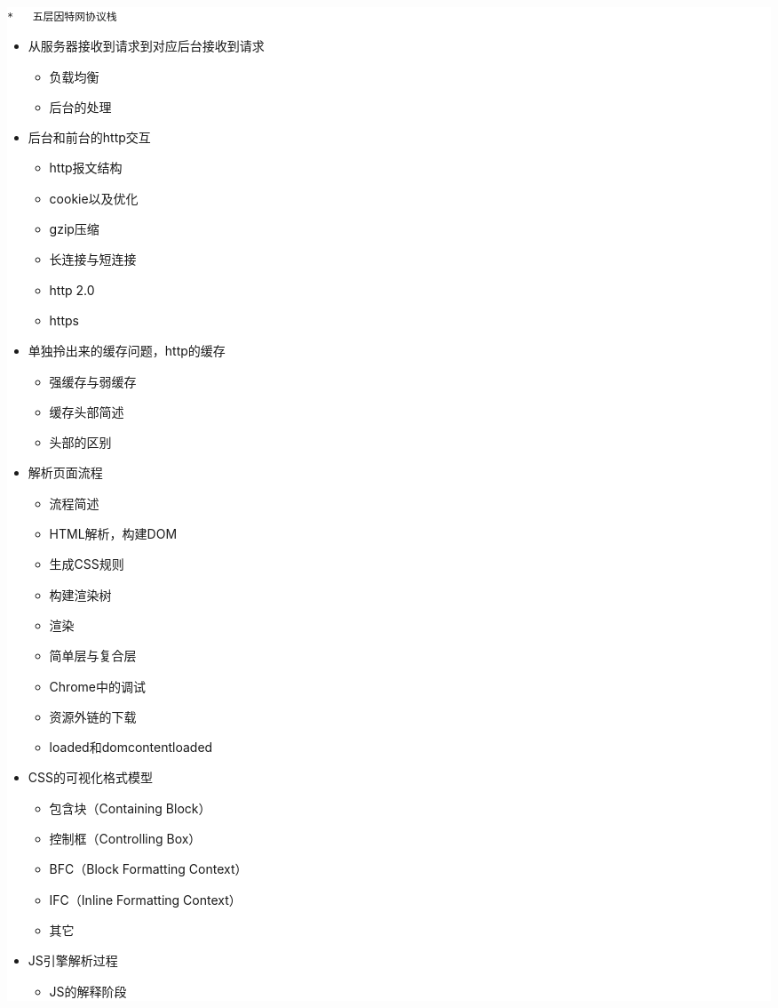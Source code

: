     *   五层因特网协议栈
        
*   从服务器接收到请求到对应后台接收到请求
    
    *   负载均衡
        
    *   后台的处理
        
*   后台和前台的http交互
    
    *   http报文结构
        
    *   cookie以及优化
        
    *   gzip压缩
        
    *   长连接与短连接
        
    *   http 2.0
        
    *   https
        
*   单独拎出来的缓存问题，http的缓存
    
    *   强缓存与弱缓存
        
    *   缓存头部简述
        
    *   头部的区别
        
*   解析页面流程
    
    *   流程简述
        
    *   HTML解析，构建DOM
        
    *   生成CSS规则
        
    *   构建渲染树
        
    *   渲染
        
    *   简单层与复合层
        
    *   Chrome中的调试
        
    *   资源外链的下载
        
    *   loaded和domcontentloaded
        
*   CSS的可视化格式模型
    
    *   包含块（Containing Block）
        
    *   控制框（Controlling Box）
        
    *   BFC（Block Formatting Context）
        
    *   IFC（Inline Formatting Context）
        
    *   其它
        
*   JS引擎解析过程
    
    *   JS的解释阶段
        